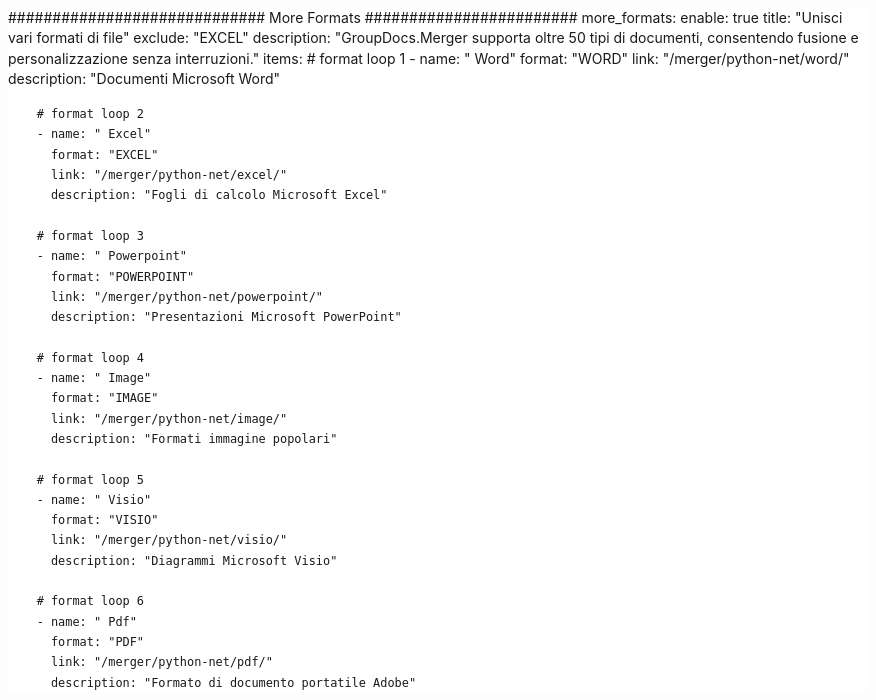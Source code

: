           
############################# More Formats ########################
more_formats:
    enable: true
    title: "Unisci vari formati di file"
    exclude: "EXCEL"
    description: "GroupDocs.Merger supporta oltre 50 tipi di documenti, consentendo fusione e personalizzazione senza interruzioni."
    items: 
        # format loop 1
        - name: " Word"
          format: "WORD"
          link: "/merger/python-net/word/"
          description: "Documenti Microsoft Word"

        # format loop 2
        - name: " Excel"
          format: "EXCEL"
          link: "/merger/python-net/excel/"
          description: "Fogli di calcolo Microsoft Excel"

        # format loop 3
        - name: " Powerpoint"
          format: "POWERPOINT"
          link: "/merger/python-net/powerpoint/"
          description: "Presentazioni Microsoft PowerPoint"

        # format loop 4
        - name: " Image"
          format: "IMAGE"
          link: "/merger/python-net/image/"
          description: "Formati immagine popolari"

        # format loop 5
        - name: " Visio"
          format: "VISIO"
          link: "/merger/python-net/visio/"
          description: "Diagrammi Microsoft Visio"
          
        # format loop 6
        - name: " Pdf"
          format: "PDF"
          link: "/merger/python-net/pdf/"
          description: "Formato di documento portatile Adobe"

